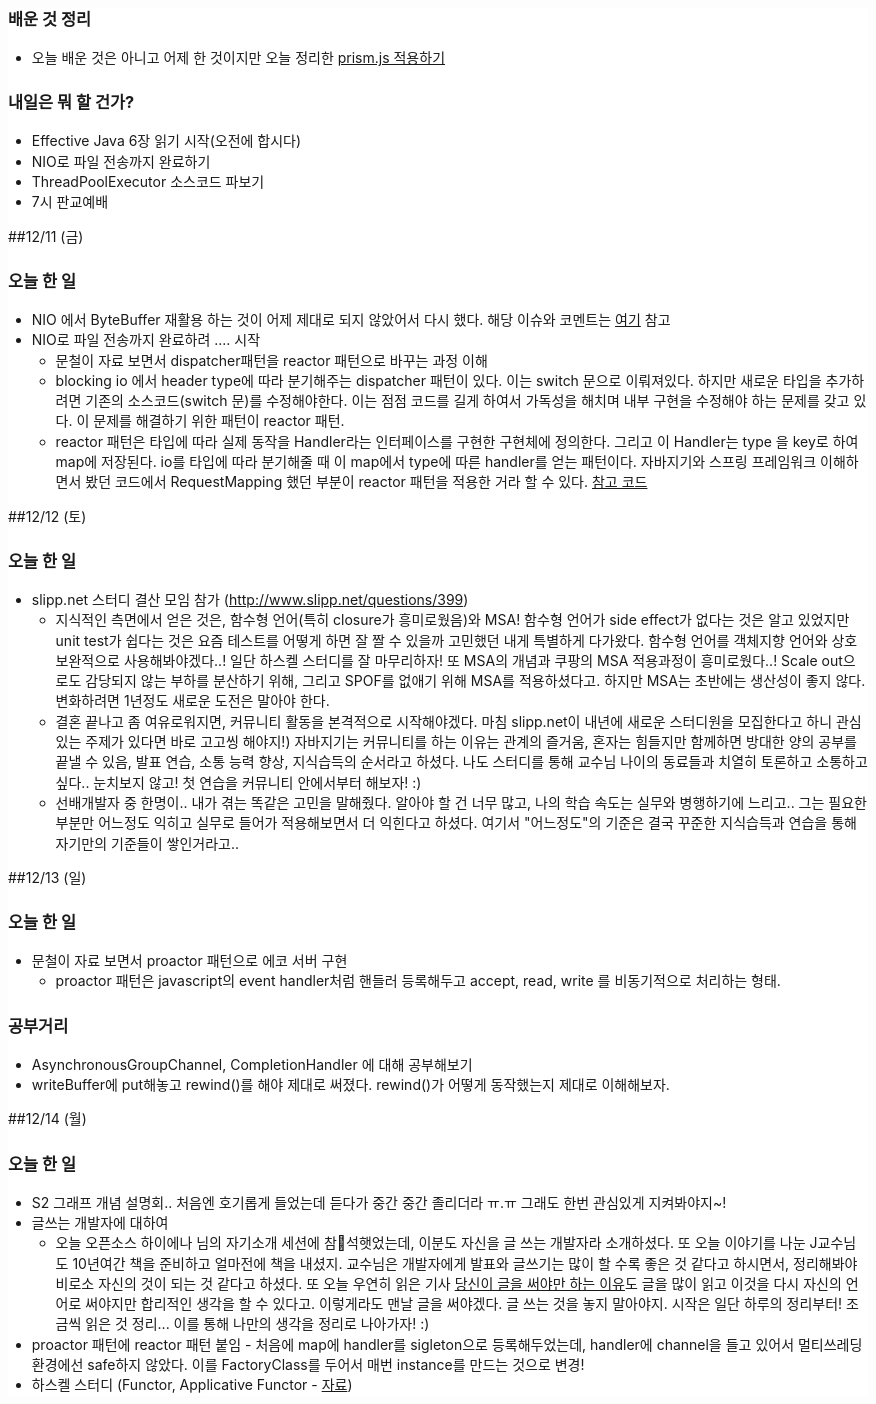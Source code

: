 ### 배운 것 정리
* 오늘 배운 것은 아니고 어제 한 것이지만 오늘 정리한 [prism.js 적용하기](http://128.199.231.48/highlight-code-block-with-prism-js/)
 
### 내일은 뭐 할 건가?
* Effective Java 6장 읽기 시작(오전에 합시다)
* NIO로 파일 전송까지 완료하기
* ThreadPoolExecutor 소스코드 파보기
* 7시 판교예배

##12/11 (금)
### 오늘 한 일
- NIO 에서 ByteBuffer 재활용 하는 것이 어제 제대로 되지 않았어서 다시 했다. 해당 이슈와 코멘트는 [여기](https://github.com/KimDahye/chat-program/issues/27) 참고
- NIO로 파일 전송까지 완료하려 .... 시작
  - 문철이 자료 보면서 dispatcher패턴을 reactor 패턴으로 바꾸는 과정 이해
  - blocking io 에서 header type에 따라 분기해주는 dispatcher 패턴이 있다. 이는 switch 문으로 이뤄져있다. 하지만 새로운 타입을 추가하려면 기존의 소스코드(switch 문)를 수정해야한다. 이는 점점 코드를 길게 하여서 가독성을 해치며 내부 구현을 수정해야 하는 문제를 갖고 있다. 이 문제를 해결하기 위한 패턴이 reactor 패턴.
  - reactor 패턴은 타입에 따라 실제 동작을 Handler라는 인터페이스를 구현한 구현체에 정의한다. 그리고 이 Handler는 type 을 key로 하여 map에 저장된다. io를 타입에 따라 분기해줄 때 이 map에서 type에 따른 handler를 얻는 패턴이다. 자바지기와 스프링 프레임워크 이해하면서 봤던 코드에서 RequestMapping 했던 부분이 reactor 패턴을 적용한 거라 할 수 있다. [참고 코드](https://github.com/KimDahye/jwp-spring/blob/step2-di-static/src/main/java/core/mvc/RequestMapping.java)

##12/12 (토)
### 오늘 한 일
- slipp.net 스터디 결산 모임 참가 (http://www.slipp.net/questions/399)
  - 지식적인 측면에서 얻은 것은, 함수형 언어(특히 closure가 흥미로웠음)와 MSA! 함수형 언어가 side effect가 없다는 것은 알고 있었지만 unit test가 쉽다는 것은 요즘 테스트를 어떻게 하면 잘 짤 수 있을까 고민했던 내게 특별하게 다가왔다. 함수형 언어를 객체지향 언어와 상호보완적으로 사용해봐야겠다..! 일단 하스켈 스터디를 잘 마무리하자! 또 MSA의 개념과 쿠팡의 MSA 적용과정이 흥미로웠다..! Scale out으로도 감당되지 않는 부하를 분산하기 위해, 그리고 SPOF를 없애기 위해 MSA를 적용하셨다고. 하지만 MSA는 초반에는 생산성이 좋지 않다. 변화하려면 1년정도 새로운 도전은 말아야 한다. 
  - 결혼 끝나고 좀 여유로워지면, 커뮤니티 활동을 본격적으로 시작해야겠다. 마침 slipp.net이 내년에 새로운 스터디원을 모집한다고 하니 관심있는 주제가 있다면 바로 고고씽 해야지!) 자바지기는 커뮤니티를 하는 이유는 관계의 즐거움, 혼자는 힘들지만 함께하면 방대한 양의 공부를 끝낼 수 있음, 발표 연습, 소통 능력 향상, 지식습득의 순서라고 하셨다. 나도 스터디를 통해 교수님 나이의 동료들과 치열히 토론하고 소통하고 싶다.. 눈치보지 않고! 첫 연습을 커뮤니티 안에서부터 해보자! :)
  - 선배개발자 중 한명이.. 내가 겪는 똑같은 고민을 말해줬다. 알아야 할 건 너무 많고, 나의 학습 속도는 실무와 병행하기에 느리고.. 그는 필요한 부분만 어느정도 익히고 실무로 들어가 적용해보면서 더 익힌다고 하셨다. 여기서 "어느정도"의 기준은 결국 꾸준한 지식습득과 연습을 통해 자기만의 기준들이 쌓인거라고.. 

##12/13 (일)
### 오늘 한 일
- 문철이 자료 보면서 proactor 패턴으로 에코 서버 구현
  - proactor 패턴은 javascript의 event handler처럼 핸들러 등록해두고 accept, read, write 를 비동기적으로 처리하는 형태. 

### 공부거리
- AsynchronousGroupChannel, CompletionHandler 에 대해 공부해보기
- writeBuffer에 put해놓고 rewind()를 해야 제대로 써졌다. rewind()가 어떻게 동작했는지 제대로 이해해보자.

##12/14 (월)
### 오늘 한 일
- S2 그래프 개념 설명회.. 처음엔 호기롭게 들었는데 듣다가 중간 중간 졸리더라 ㅠ.ㅠ 그래도 한번 관심있게 지켜봐야지~!
- 글쓰는 개발자에 대하여
  - 오늘 오픈소스 하이에나 님의 자기소개 세션에 참석햇었는데, 이분도 자신을 글 쓰는 개발자라 소개하셨다. 또 오늘 이야기를 나눈 J교수님도 10년여간 책을 준비하고 얼마전에 책을 내셨지. 교수님은 개발자에게 발표와 글쓰기는 많이 할 수록 좋은 것 같다고 하시면서, 정리해봐야 비로소 자신의 것이 되는 것 같다고 하셨다. 또 오늘 우연히 읽은 기사 [당신이 글을 써야만 하는 이유](http://ppss.kr/archives/22870)도 글을 많이 읽고 이것을 다시 자신의 언어로 써야지만 합리적인 생각을 할 수 있다고. 이렇게라도 맨날 글을 써야겠다. 글 쓰는 것을 놓지 말아야지. 시작은 일단 하루의 정리부터! 조금씩 읽은 것 정리... 이를 통해 나만의 생각을 정리로 나아가자! :)
- proactor 패턴에 reactor 패턴 붙임 - 처음에 map에 handler를 sigleton으로 등록해두었는데, handler에 channel을 들고 있어서 멀티쓰레딩 환경에선 safe하지 않았다. 이를 FactoryClass를 두어서 매번 instance를 만드는 것으로 변경!
- 하스켈 스터디 (Functor, Applicative Functor - [자료](http://www.slideshare.net/namhyeonuk90/haskell-study-8?qid=d598f7f2-3d56-43d2-bf64-d5d52be5e9ff&v=default&b=&from_search=5))
